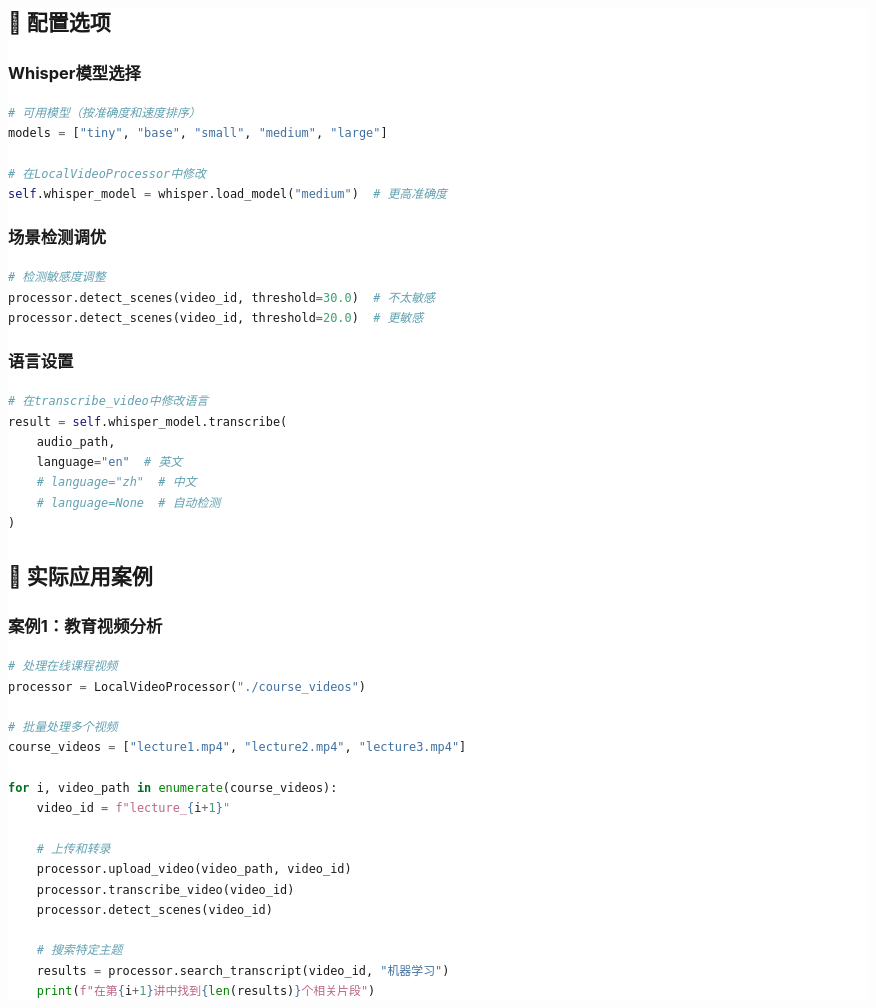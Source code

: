 ## 🔧 配置选项

### Whisper模型选择

```python
# 可用模型（按准确度和速度排序）
models = ["tiny", "base", "small", "medium", "large"]

# 在LocalVideoProcessor中修改
self.whisper_model = whisper.load_model("medium")  # 更高准确度
```

### 场景检测调优

```python
# 检测敏感度调整
processor.detect_scenes(video_id, threshold=30.0)  # 不太敏感
processor.detect_scenes(video_id, threshold=20.0)  # 更敏感
```

### 语言设置

```python
# 在transcribe_video中修改语言
result = self.whisper_model.transcribe(
    audio_path, 
    language="en"  # 英文
    # language="zh"  # 中文
    # language=None  # 自动检测
)
```

## 🎯 实际应用案例

### 案例1：教育视频分析

```python
# 处理在线课程视频
processor = LocalVideoProcessor("./course_videos")

# 批量处理多个视频
course_videos = ["lecture1.mp4", "lecture2.mp4", "lecture3.mp4"]

for i, video_path in enumerate(course_videos):
    video_id = f"lecture_{i+1}"
    
    # 上传和转录
    processor.upload_video(video_path, video_id)
    processor.transcribe_video(video_id)
    processor.detect_scenes(video_id)
    
    # 搜索特定主题
    results = processor.search_transcript(video_id, "机器学习")
    print(f"在第{i+1}讲中找到{len(results)}个相关片段")
```
